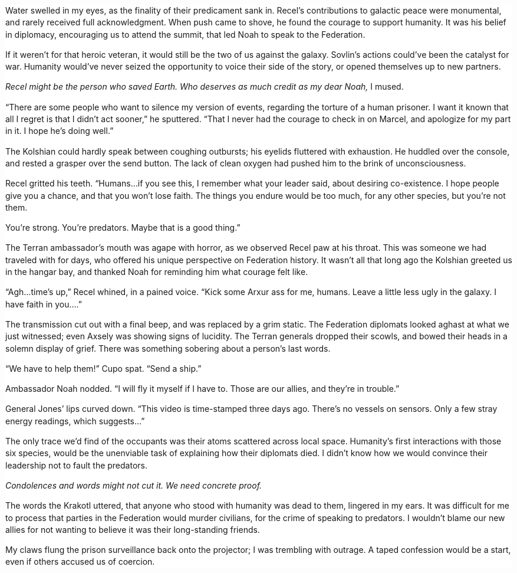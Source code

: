Water swelled in my eyes, as the finality of their predicament sank in. Recel’s contributions to galactic peace were monumental, and rarely received full acknowledgment. When push came to shove, he found the courage to support humanity. It was his belief in diplomacy, encouraging us to attend the summit, that led Noah to speak to the Federation.

If it weren’t for that heroic veteran, it would still be the two of us against the galaxy. Sovlin’s actions could’ve been the catalyst for war. Humanity would’ve never seized the opportunity to voice their side of the story, or opened themselves up to new partners.

*Recel might be the person who saved Earth. Who deserves as much credit as my dear Noah,* I mused.

“There are some people who want to silence my version of events, regarding the torture of a human prisoner. I want it known that all I regret is that I didn’t act sooner,” he sputtered. “That I never had the courage to check in on Marcel, and apologize for my part in it. I hope he’s doing well.”

The Kolshian could hardly speak between coughing outbursts; his eyelids fluttered with exhaustion. He huddled over the console, and rested a grasper over the send button. The lack of clean oxygen had pushed him to the brink of unconsciousness.

Recel gritted his teeth. “Humans…if you see this, I remember what your leader said, about desiring co-existence. I hope people give you a chance, and that you won’t lose faith. The things you endure would be too much, for any other species, but you’re not them.

You’re strong. You’re predators. Maybe that is a good thing.”

The Terran ambassador’s mouth was agape with horror, as we observed Recel paw at his throat. This was someone we had traveled with for days, who offered his unique perspective on Federation history. It wasn’t all that long ago the Kolshian greeted us in the hangar bay, and thanked Noah for reminding him what courage felt like.

“Agh…time’s up,” Recel whined, in a pained voice. “Kick some Arxur ass for me, humans. Leave a little less ugly in the galaxy. I have faith in you….”

The transmission cut out with a final beep, and was replaced by a grim static. The Federation diplomats looked aghast at what we just witnessed; even Axsely was showing signs of lucidity. The Terran generals dropped their scowls, and bowed their heads in a solemn display of grief. There was something sobering about a person’s last words.

“We have to help them!” Cupo spat. “Send a ship.”

Ambassador Noah nodded. “I will fly it myself if I have to. Those are our allies, and they’re in trouble.”

General Jones’ lips curved down. “This video is time-stamped three days ago. There’s no vessels on sensors. Only a few stray energy readings, which suggests…”

The only trace we’d find of the occupants was their atoms scattered across local space. Humanity’s first interactions with those six species, would be the unenviable task of explaining how their diplomats died. I didn’t know how we would convince their leadership not to fault the predators.

*Condolences and words might not cut it. We need concrete proof.*

The words the Krakotl uttered, that anyone who stood with humanity was dead to them, lingered in my ears. It was difficult for me to process that parties in the Federation would murder civilians, for the crime of speaking to predators. I wouldn’t blame our new allies for not wanting to believe it was their long-standing friends.

My claws flung the prison surveillance back onto the projector; I was trembling with outrage. A taped confession would be a start, even if others accused us of coercion.
